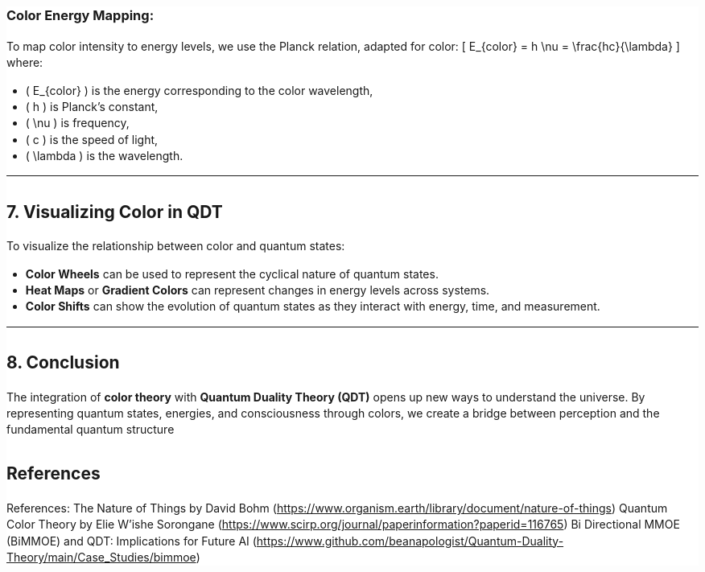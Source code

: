 ### Color Energy Mapping:
To map color intensity to energy levels, we use the Planck relation, adapted for color:
\[
E_{color} = h \nu = \frac{hc}{\lambda}
\]
where:
- \( E_{color} \) is the energy corresponding to the color wavelength,
- \( h \) is Planck’s constant,
- \( \nu \) is frequency,
- \( c \) is the speed of light,
- \( \lambda \) is the wavelength.

---

## 7. **Visualizing Color in QDT**
To visualize the relationship between color and quantum states:
- **Color Wheels** can be used to represent the cyclical nature of quantum states.
- **Heat Maps** or **Gradient Colors** can represent changes in energy levels across systems.
- **Color Shifts** can show the evolution of quantum states as they interact with energy, time, and measurement.

---

## 8. **Conclusion**
The integration of **color theory** with **Quantum Duality Theory (QDT)** opens up new ways to understand the universe. By representing quantum states, energies, and consciousness through colors, we create a bridge between perception and the fundamental quantum structure

## References
References:
The Nature of Things by David Bohm (https://www.organism.earth/library/document/nature-of-things)
Quantum Color Theory by Elie W’ishe Sorongane (https://www.scirp.org/journal/paperinformation?paperid=116765)
Bi Directional MMOE (BiMMOE) and QDT: Implications for Future AI (https://www.github.com/beanapologist/Quantum-Duality-Theory/main/Case_Studies/bimmoe) 
